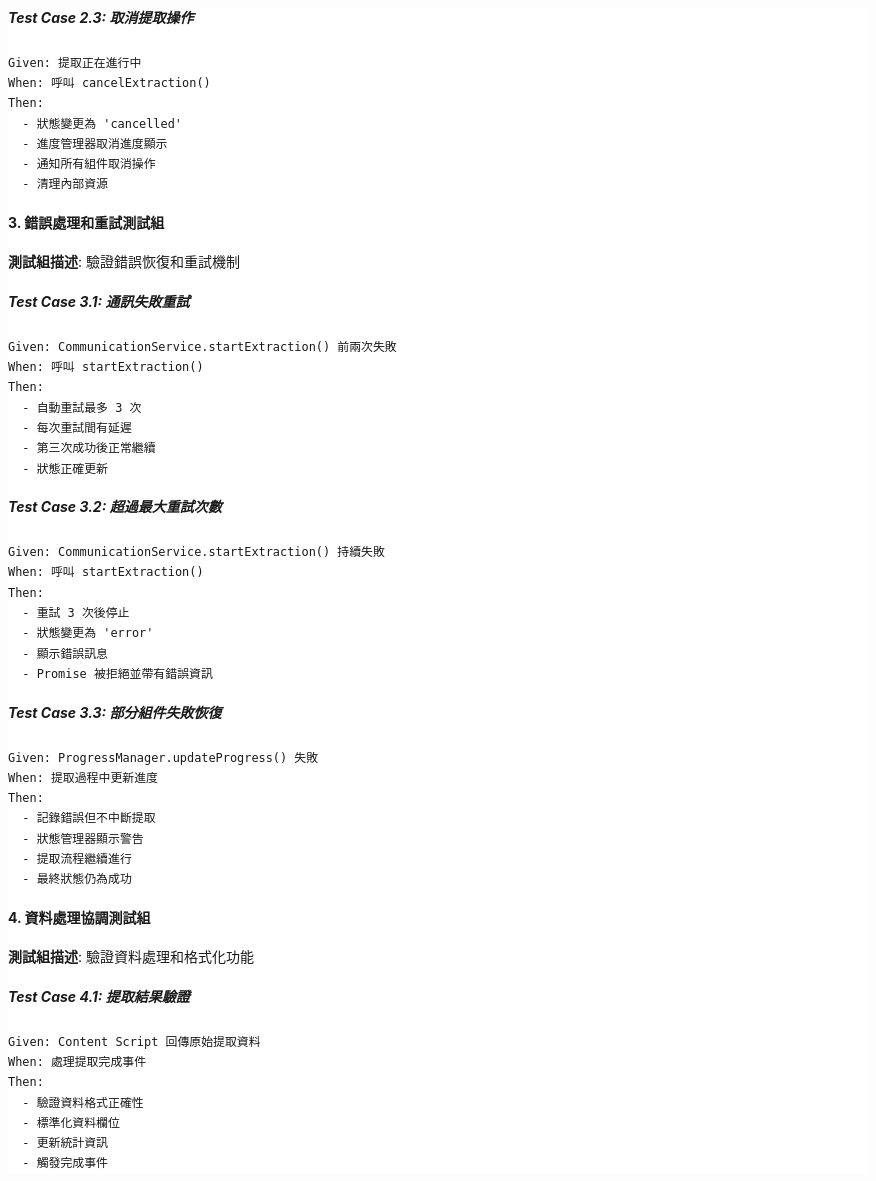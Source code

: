 ##### Test Case 2.3: 取消提取操作
```
Given: 提取正在進行中
When: 呼叫 cancelExtraction()
Then:
  - 狀態變更為 'cancelled'
  - 進度管理器取消進度顯示
  - 通知所有組件取消操作
  - 清理內部資源
```

#### 3. 錯誤處理和重試測試組
**測試組描述**: 驗證錯誤恢復和重試機制

##### Test Case 3.1: 通訊失敗重試
```
Given: CommunicationService.startExtraction() 前兩次失敗
When: 呼叫 startExtraction()
Then:
  - 自動重試最多 3 次
  - 每次重試間有延遲
  - 第三次成功後正常繼續
  - 狀態正確更新
```

##### Test Case 3.2: 超過最大重試次數
```
Given: CommunicationService.startExtraction() 持續失敗
When: 呼叫 startExtraction()
Then:
  - 重試 3 次後停止
  - 狀態變更為 'error'
  - 顯示錯誤訊息
  - Promise 被拒絕並帶有錯誤資訊
```

##### Test Case 3.3: 部分組件失敗恢復
```
Given: ProgressManager.updateProgress() 失敗
When: 提取過程中更新進度
Then:
  - 記錄錯誤但不中斷提取
  - 狀態管理器顯示警告
  - 提取流程繼續進行
  - 最終狀態仍為成功
```

#### 4. 資料處理協調測試組
**測試組描述**: 驗證資料處理和格式化功能

##### Test Case 4.1: 提取結果驗證
```
Given: Content Script 回傳原始提取資料
When: 處理提取完成事件
Then:
  - 驗證資料格式正確性
  - 標準化資料欄位
  - 更新統計資訊
  - 觸發完成事件
```
